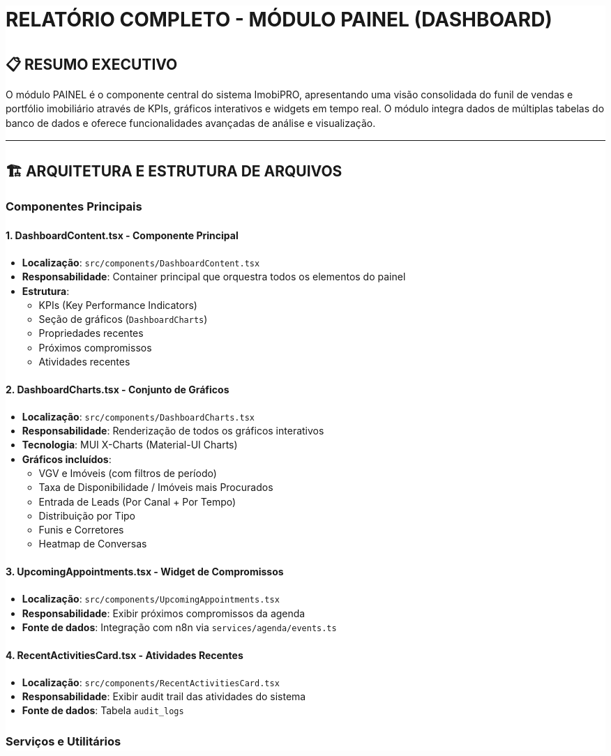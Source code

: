 # RELATÓRIO COMPLETO - MÓDULO PAINEL (DASHBOARD)

## 📋 RESUMO EXECUTIVO

O módulo PAINEL é o componente central do sistema ImobiPRO, apresentando uma visão consolidada do funil de vendas e portfólio imobiliário através de KPIs, gráficos interativos e widgets em tempo real. O módulo integra dados de múltiplas tabelas do banco de dados e oferece funcionalidades avançadas de análise e visualização.

---

## 🏗️ ARQUITETURA E ESTRUTURA DE ARQUIVOS

### Componentes Principais

#### 1. **DashboardContent.tsx** - Componente Principal
- **Localização**: `src/components/DashboardContent.tsx`
- **Responsabilidade**: Container principal que orquestra todos os elementos do painel
- **Estrutura**:
  - KPIs (Key Performance Indicators)
  - Seção de gráficos (`DashboardCharts`)
  - Propriedades recentes
  - Próximos compromissos
  - Atividades recentes

#### 2. **DashboardCharts.tsx** - Conjunto de Gráficos
- **Localização**: `src/components/DashboardCharts.tsx`
- **Responsabilidade**: Renderização de todos os gráficos interativos
- **Tecnologia**: MUI X-Charts (Material-UI Charts)
- **Gráficos incluídos**:
  - VGV e Imóveis (com filtros de período)
  - Taxa de Disponibilidade / Imóveis mais Procurados
  - Entrada de Leads (Por Canal + Por Tempo)
  - Distribuição por Tipo
  - Funis e Corretores
  - Heatmap de Conversas

#### 3. **UpcomingAppointments.tsx** - Widget de Compromissos
- **Localização**: `src/components/UpcomingAppointments.tsx`
- **Responsabilidade**: Exibir próximos compromissos da agenda
- **Fonte de dados**: Integração com n8n via `services/agenda/events.ts`

#### 4. **RecentActivitiesCard.tsx** - Atividades Recentes
- **Localização**: `src/components/RecentActivitiesCard.tsx`
- **Responsabilidade**: Exibir audit trail das atividades do sistema
- **Fonte de dados**: Tabela `audit_logs`

### Serviços e Utilitários
